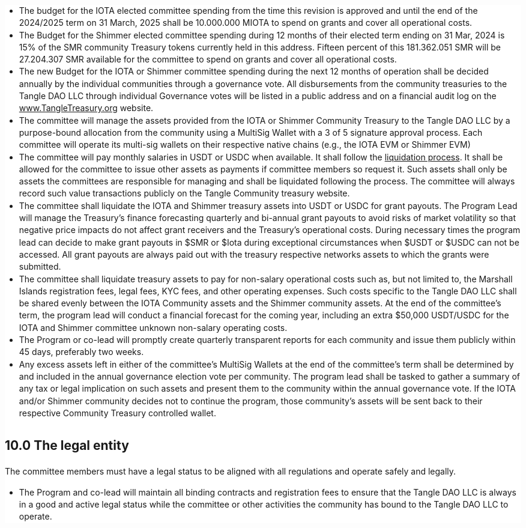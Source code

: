 - The budget for the IOTA elected committee spending from the time this revision is approved and until the end of the 2024/2025 term on 31 March, 2025 shall be 10.000.000 MIOTA to spend on grants and cover all operational costs.
- The Budget for the Shimmer elected committee spending during 12 months of their elected term ending on 31 Mar, 2024 is 15% of the SMR community Treasury tokens currently held in this address. Fifteen percent of this 181.362.051 SMR will be 27.204.307 SMR available for the committee to spend on grants and cover all operational costs.
- The new Budget for the IOTA or Shimmer committee spending during the next 12 months of operation shall be decided annually by the individual communities through a governance vote. All disbursements from the community treasuries to the Tangle DAO LLC through individual Governance votes will be listed in a public address and on a financial audit log on the www.TangleTreasury.org website.
- The committee will manage the assets provided from the IOTA or Shimmer Community Treasury to the Tangle DAO LLC by a purpose-bound allocation from the community using a MultiSig Wallet with a 3 of 5 signature approval process. Each committee will operate its multi-sig wallets on their respective native chains (e.g., the IOTA EVM or Shimmer EVM)
- The committee will pay monthly salaries in USDT or USDC when available. It shall follow the [liquidation process](https://github.com/Tangle-Community-Treasury-DAO/Tangle-DAO-LLC-Documentation/blob/main/Liquidation%20Process%20-%20V1.md). It shall be allowed for the committee to issue other assets as payments if committee members so request it. Such assets shall only be assets the committees are responsible for managing and shall be liquidated following the process. The committee will always record such value transactions publicly on the Tangle Community treasury website.
- The committee shall liquidate the IOTA and Shimmer treasury assets into USDT or USDC for grant payouts. The Program Lead will manage the Treasury’s finance forecasting quarterly and bi-annual grant payouts to avoid risks of market volatility so that negative price impacts do not affect grant receivers and the Treasury’s operational costs. During necessary times the program lead can decide to make grant payouts in $SMR or $Iota during exceptional circumstances when $USDT or $USDC can not be accessed. All grant payouts are always paid out with the treasury respective networks assets to which the grants were submitted.
- The committee shall liquidate treasury assets to pay for non-salary operational costs such as, but not limited to, the Marshall Islands registration fees, legal fees, KYC fees, and other operating expenses. Such costs specific to the Tangle DAO LLC shall be shared evenly between the IOTA Community assets and the Shimmer community assets. At the end of the committee’s term, the program lead will conduct a financial forecast for the coming year, including an extra $50,000 USDT/USDC for the IOTA and Shimmer committee unknown non-salary operating costs.
- The Program or co-lead will promptly create quarterly transparent reports for each community and issue them publicly within 45 days, preferably two weeks.
- Any excess assets left in either of the committee’s MultiSig Wallets at the end of the committee’s term shall be determined by and included in the annual governance election vote per community. The program lead shall be tasked to gather a summary of any tax or legal implication on such assets and present them to the community within the annual governance vote. If the IOTA and/or Shimmer community decides not to continue the program, those community’s assets will be sent back to their respective Community Treasury controlled wallet.

## 10.0 The legal entity

The committee members must have a legal status to be aligned with all regulations and operate safely and legally.

- The Program and co-lead will maintain all binding contracts and registration fees to ensure that the Tangle DAO LLC is always in a good and active legal status while the committee or other activities the community has bound to the Tangle DAO LLC to operate.
